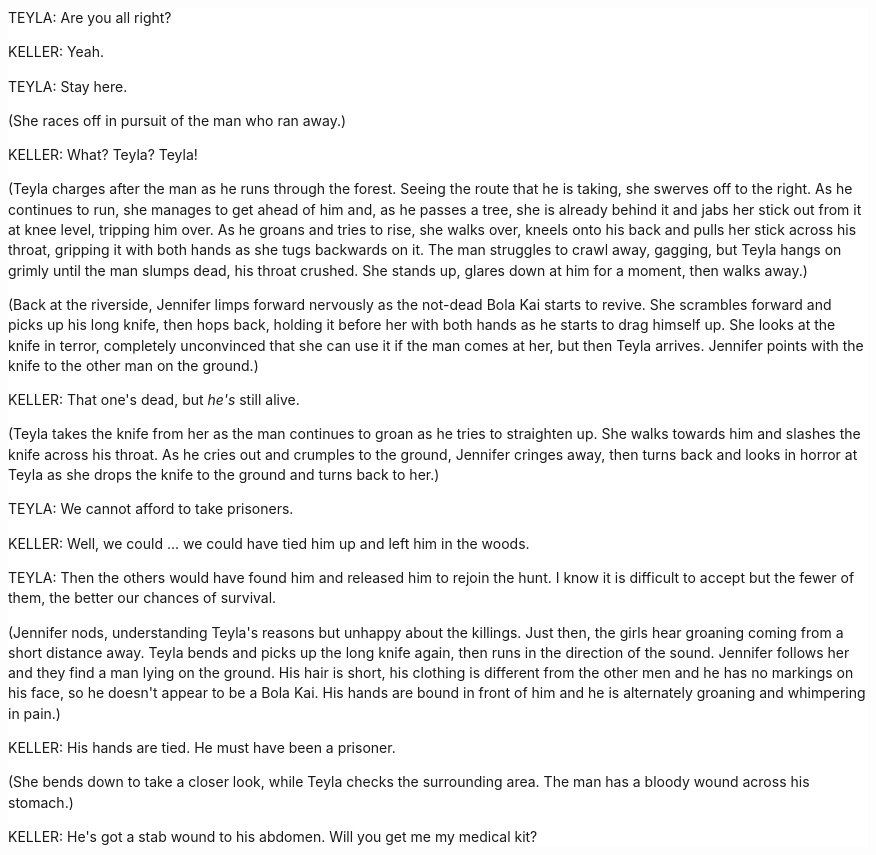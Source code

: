 TEYLA: Are you all right?  
  
KELLER: Yeah.  
  
TEYLA: Stay here.  
  
(She races off in pursuit of the man who ran away.)  
  
KELLER: What? Teyla? Teyla!  
  
(Teyla charges after the man as he runs through the forest. Seeing the route
that he is taking, she swerves off to the right. As he continues to run, she
manages to get ahead of him and, as he passes a tree, she is already behind it
and jabs her stick out from it at knee level, tripping him over. As he groans
and tries to rise, she walks over, kneels onto his back and pulls her stick
across his throat, gripping it with both hands as she tugs backwards on it.
The man struggles to crawl away, gagging, but Teyla hangs on grimly until the
man slumps dead, his throat crushed. She stands up, glares down at him for a
moment, then walks away.)  
  
(Back at the riverside, Jennifer limps forward nervously as the not-dead Bola
Kai starts to revive. She scrambles forward and picks up his long knife, then
hops back, holding it before her with both hands as he starts to drag himself
up. She looks at the knife in terror, completely unconvinced that she can use
it if the man comes at her, but then Teyla arrives. Jennifer points with the
knife to the other man on the ground.)  
  
KELLER: That one's dead, but _he's_ still alive.  
  
(Teyla takes the knife from her as the man continues to groan as he tries to
straighten up. She walks towards him and slashes the knife across his throat.
As he cries out and crumples to the ground, Jennifer cringes away, then turns
back and looks in horror at Teyla as she drops the knife to the ground and
turns back to her.)  
  
TEYLA: We cannot afford to take prisoners.  
  
KELLER: Well, we could ... we could have tied him up and left him in the
woods.  
  
TEYLA: Then the others would have found him and released him to rejoin the
hunt. I know it is difficult to accept but the fewer of them, the better our
chances of survival.  
  
(Jennifer nods, understanding Teyla's reasons but unhappy about the killings.
Just then, the girls hear groaning coming from a short distance away. Teyla
bends and picks up the long knife again, then runs in the direction of the
sound. Jennifer follows her and they find a man lying on the ground. His hair
is short, his clothing is different from the other men and he has no markings
on his face, so he doesn't appear to be a Bola Kai. His hands are bound in
front of him and he is alternately groaning and whimpering in pain.)  
  
KELLER: His hands are tied. He must have been a prisoner.  
  
(She bends down to take a closer look, while Teyla checks the surrounding
area. The man has a bloody wound across his stomach.)  
  
KELLER: He's got a stab wound to his abdomen. Will you get me my medical kit?  
  